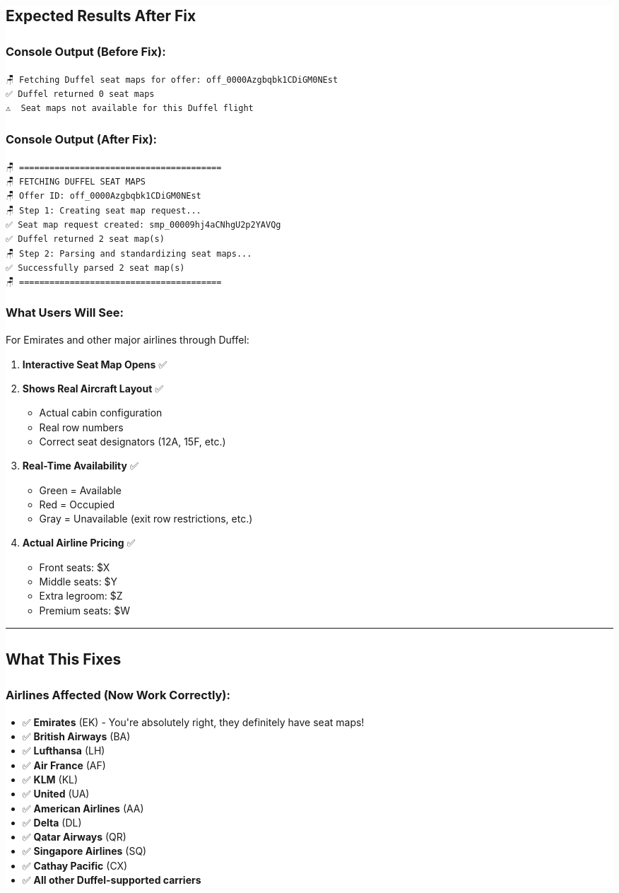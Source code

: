 ## Expected Results After Fix

### Console Output (Before Fix):
```
🪑 Fetching Duffel seat maps for offer: off_0000Azgbqbk1CDiGM0NEst
✅ Duffel returned 0 seat maps
⚠️  Seat maps not available for this Duffel flight
```

### Console Output (After Fix):
```
🪑 ========================================
🪑 FETCHING DUFFEL SEAT MAPS
🪑 Offer ID: off_0000Azgbqbk1CDiGM0NEst
🪑 Step 1: Creating seat map request...
✅ Seat map request created: smp_00009hj4aCNhgU2p2YAVQg
✅ Duffel returned 2 seat map(s)
🪑 Step 2: Parsing and standardizing seat maps...
✅ Successfully parsed 2 seat map(s)
🪑 ========================================
```

### What Users Will See:

For Emirates and other major airlines through Duffel:

1. **Interactive Seat Map Opens** ✅
2. **Shows Real Aircraft Layout** ✅
   - Actual cabin configuration
   - Real row numbers
   - Correct seat designators (12A, 15F, etc.)

3. **Real-Time Availability** ✅
   - Green = Available
   - Red = Occupied
   - Gray = Unavailable (exit row restrictions, etc.)

4. **Actual Airline Pricing** ✅
   - Front seats: $X
   - Middle seats: $Y
   - Extra legroom: $Z
   - Premium seats: $W

---

## What This Fixes

### Airlines Affected (Now Work Correctly):

- ✅ **Emirates** (EK) - You're absolutely right, they definitely have seat maps!
- ✅ **British Airways** (BA)
- ✅ **Lufthansa** (LH)
- ✅ **Air France** (AF)
- ✅ **KLM** (KL)
- ✅ **United** (UA)
- ✅ **American Airlines** (AA)
- ✅ **Delta** (DL)
- ✅ **Qatar Airways** (QR)
- ✅ **Singapore Airlines** (SQ)
- ✅ **Cathay Pacific** (CX)
- ✅ **All other Duffel-supported carriers**
